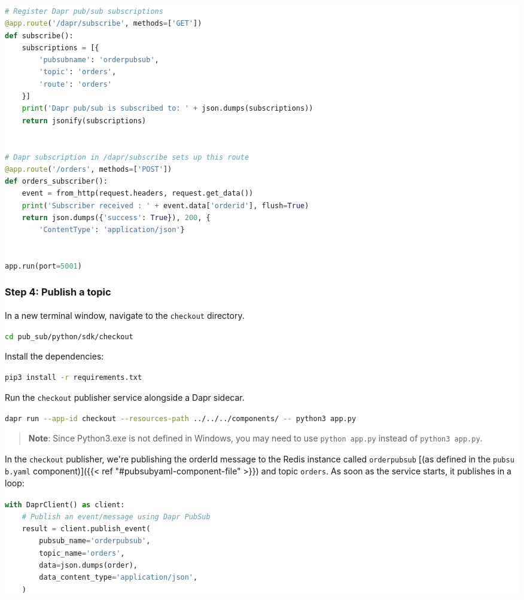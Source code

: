 ```py
# Register Dapr pub/sub subscriptions
@app.route('/dapr/subscribe', methods=['GET'])
def subscribe():
    subscriptions = [{
        'pubsubname': 'orderpubsub',
        'topic': 'orders',
        'route': 'orders'
    }]
    print('Dapr pub/sub is subscribed to: ' + json.dumps(subscriptions))
    return jsonify(subscriptions)


# Dapr subscription in /dapr/subscribe sets up this route
@app.route('/orders', methods=['POST'])
def orders_subscriber():
    event = from_http(request.headers, request.get_data())
    print('Subscriber received : ' + event.data['orderid'], flush=True)
    return json.dumps({'success': True}), 200, {
        'ContentType': 'application/json'}


app.run(port=5001)
```

### Step 4: Publish a topic

In a new terminal window, navigate to the `checkout` directory.

```bash
cd pub_sub/python/sdk/checkout
```

Install the dependencies:

```bash
pip3 install -r requirements.txt
```

Run the `checkout` publisher service alongside a Dapr sidecar.

```bash
dapr run --app-id checkout --resources-path ../../../components/ -- python3 app.py
```

> **Note**: Since Python3.exe is not defined in Windows, you may need to use `python app.py` instead of `python3 app.py`.

In the `checkout` publisher, we're publishing the orderId message to the Redis instance called `orderpubsub` [(as defined in the `pubsub.yaml` component)]({{< ref "#pubsubyaml-component-file" >}}) and topic `orders`. As soon as the service starts, it publishes in a loop:

```python
with DaprClient() as client:
    # Publish an event/message using Dapr PubSub
    result = client.publish_event(
        pubsub_name='orderpubsub',
        topic_name='orders',
        data=json.dumps(order),
        data_content_type='application/json',
    )
```
